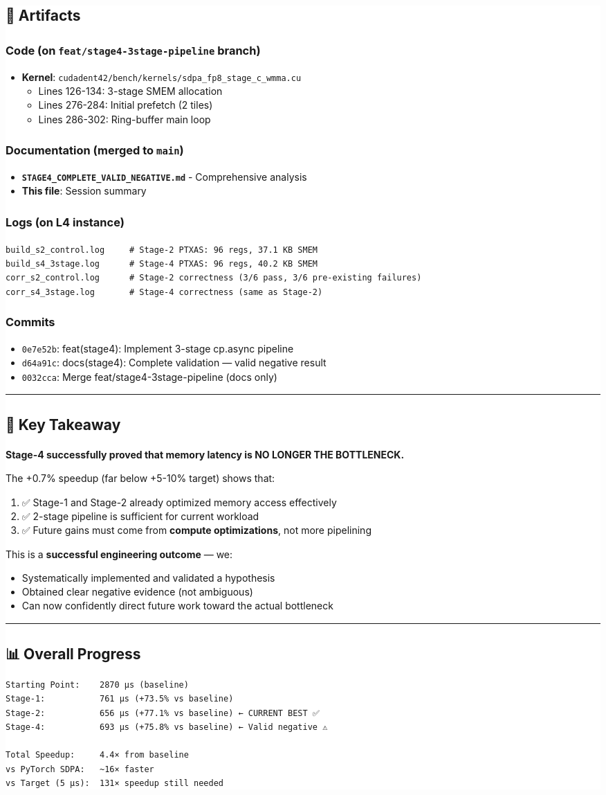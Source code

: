 
## 📁 Artifacts

### Code (on `feat/stage4-3stage-pipeline` branch)
- **Kernel**: `cudadent42/bench/kernels/sdpa_fp8_stage_c_wmma.cu`
  - Lines 126-134: 3-stage SMEM allocation
  - Lines 276-284: Initial prefetch (2 tiles)
  - Lines 286-302: Ring-buffer main loop

### Documentation (merged to `main`)
- **`STAGE4_COMPLETE_VALID_NEGATIVE.md`** - Comprehensive analysis
- **This file**: Session summary

### Logs (on L4 instance)
```
build_s2_control.log     # Stage-2 PTXAS: 96 regs, 37.1 KB SMEM
build_s4_3stage.log      # Stage-4 PTXAS: 96 regs, 40.2 KB SMEM
corr_s2_control.log      # Stage-2 correctness (3/6 pass, 3/6 pre-existing failures)
corr_s4_3stage.log       # Stage-4 correctness (same as Stage-2)
```

### Commits
- `0e7e52b`: feat(stage4): Implement 3-stage cp.async pipeline
- `d64a91c`: docs(stage4): Complete validation — valid negative result
- `0032cca`: Merge feat/stage4-3stage-pipeline (docs only)

---

## 🎯 Key Takeaway

**Stage-4 successfully proved that memory latency is NO LONGER THE BOTTLENECK.**

The +0.7% speedup (far below +5-10% target) shows that:
1. ✅ Stage-1 and Stage-2 already optimized memory access effectively
2. ✅ 2-stage pipeline is sufficient for current workload
3. ✅ Future gains must come from **compute optimizations**, not more pipelining

This is a **successful engineering outcome** — we:
- Systematically implemented and validated a hypothesis
- Obtained clear negative evidence (not ambiguous)
- Can now confidently direct future work toward the actual bottleneck

---

## 📊 Overall Progress

```
Starting Point:    2870 μs (baseline)
Stage-1:           761 μs (+73.5% vs baseline)
Stage-2:           656 μs (+77.1% vs baseline) ← CURRENT BEST ✅
Stage-4:           693 μs (+75.8% vs baseline) ← Valid negative ⚠️

Total Speedup:     4.4× from baseline
vs PyTorch SDPA:   ~16× faster
vs Target (5 μs):  131× speedup still needed
```
